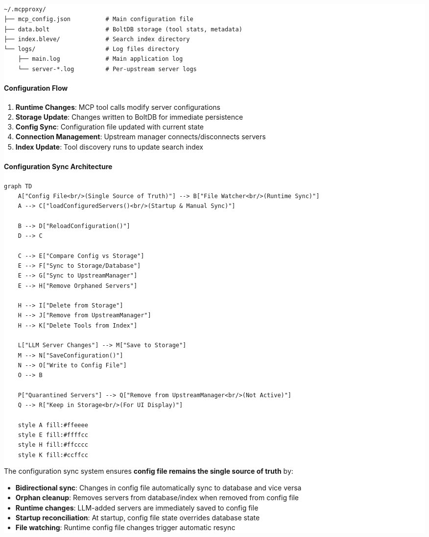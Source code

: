 ```
~/.mcpproxy/
├── mcp_config.json          # Main configuration file
├── data.bolt                # BoltDB storage (tool stats, metadata)
├── index.bleve/             # Search index directory
└── logs/                    # Log files directory
    ├── main.log             # Main application log
    └── server-*.log         # Per-upstream server logs
```

#### Configuration Flow

1. **Runtime Changes**: MCP tool calls modify server configurations
2. **Storage Update**: Changes written to BoltDB for immediate persistence
3. **Config Sync**: Configuration file updated with current state
4. **Connection Management**: Upstream manager connects/disconnects servers
5. **Index Update**: Tool discovery runs to update search index

#### Configuration Sync Architecture

```mermaid
graph TD
    A["Config File<br/>(Single Source of Truth)"] --> B["File Watcher<br/>(Runtime Sync)"]
    A --> C["loadConfiguredServers()<br/>(Startup & Manual Sync)"]
    
    B --> D["ReloadConfiguration()"]
    D --> C
    
    C --> E["Compare Config vs Storage"]
    E --> F["Sync to Storage/Database"]
    E --> G["Sync to UpstreamManager"]
    E --> H["Remove Orphaned Servers"]
    
    H --> I["Delete from Storage"]
    H --> J["Remove from UpstreamManager"]
    H --> K["Delete Tools from Index"]
    
    L["LLM Server Changes"] --> M["Save to Storage"]
    M --> N["SaveConfiguration()"]
    N --> O["Write to Config File"]
    O --> B
    
    P["Quarantined Servers"] --> Q["Remove from UpstreamManager<br/>(Not Active)"]
    Q --> R["Keep in Storage<br/>(For UI Display)"]
    
    style A fill:#ffeeee
    style E fill:#ffffcc
    style H fill:#ffcccc
    style K fill:#ccffcc
```

The configuration sync system ensures **config file remains the single source of truth** by:

- **Bidirectional sync**: Changes in config file automatically sync to database and vice versa
- **Orphan cleanup**: Removes servers from database/index when removed from config file
- **Runtime changes**: LLM-added servers are immediately saved to config file
- **Startup reconciliation**: At startup, config file state overrides database state
- **File watching**: Runtime config file changes trigger automatic resync
